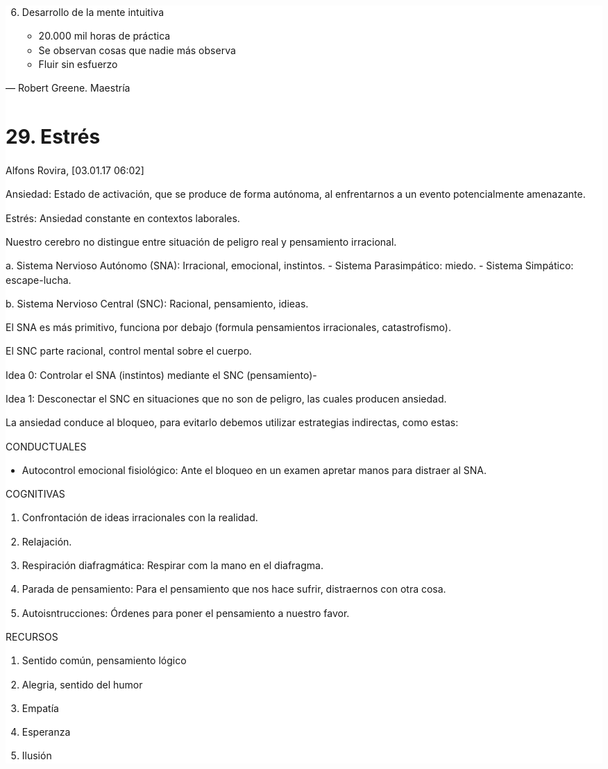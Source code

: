6. Desarrollo de la mente intuitiva

    - 20.000 mil horas de práctica
    - Se observan cosas que nadie más observa
    - Fluir sin esfuerzo

— Robert Greene. Maestría

# 29. Estrés
Alfons Rovira, [03.01.17 06:02]

Ansiedad: Estado de activación, que se produce de forma autónoma, al enfrentarnos a un evento potencialmente amenazante.

Estrés: Ansiedad constante en contextos laborales.

Nuestro cerebro no distingue entre situación de peligro real y pensamiento irracional.

a. Sistema Nervioso Autónomo (SNA): Irracional, emocional, instintos.
    - Sistema Parasimpático: miedo.
    - Sistema Simpático: escape-lucha.

b. Sistema Nervioso Central (SNC): Racional, pensamiento, idieas.

El SNA es más primitivo, funciona por debajo (formula pensamientos irracionales, catastrofismo).

El SNC parte racional, control mental sobre el cuerpo.

Idea 0: Controlar el SNA (instintos) mediante el SNC (pensamiento)-

Idea 1: Desconectar el SNC en situaciones que no son de peligro, las cuales producen ansiedad.

La ansiedad conduce al bloqueo, para evitarlo debemos utilizar estrategias indirectas, como estas:

CONDUCTUALES

- Autocontrol emocional fisiológico: Ante el bloqueo en un examen apretar manos para distraer al SNA.

COGNITIVAS

1. Confrontación de ideas irracionales con la realidad.

2. Relajación.

3. Respiración diafragmática: Respirar com la mano en el diafragma.

4. Parada de pensamiento: Para el pensamiento que nos hace sufrir, distraernos con otra cosa.

5. Autoisntrucciones: Órdenes para poner el pensamiento a nuestro favor.

RECURSOS

1. Sentido común, pensamiento lógico

2. Alegria, sentido del humor

3. Empatía

4. Esperanza

5. Ilusión
